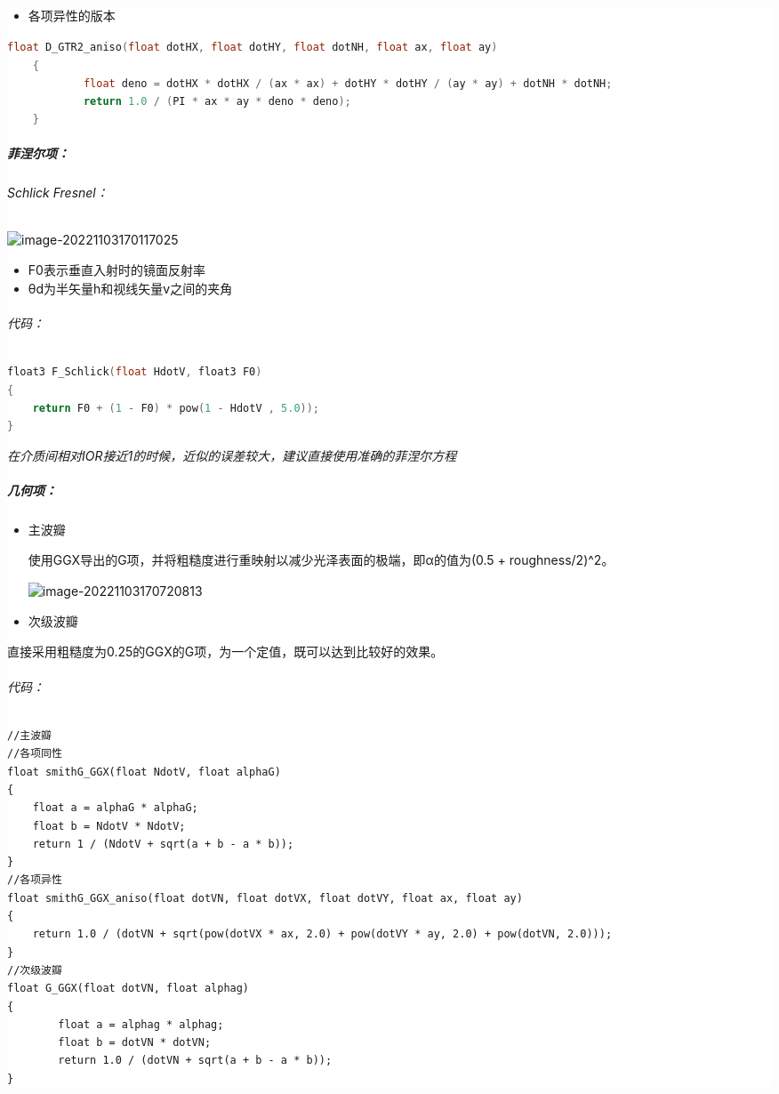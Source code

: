 - 各项异性的版本

```c++
float D_GTR2_aniso(float dotHX, float dotHY, float dotNH, float ax, float ay)
    {
            float deno = dotHX * dotHX / (ax * ax) + dotHY * dotHY / (ay * ay) + dotNH * dotNH;
            return 1.0 / (PI * ax * ay * deno * deno);
    }
```

##### 菲涅尔项：

###### Schlick Fresnel：

![image-20221103170117025](C:\Users\huangxuemei\AppData\Roaming\Typora\typora-user-images\image-20221103170117025.png)

- F0表示垂直入射时的镜面反射率
- θd为半矢量h和视线矢量v之间的夹角

###### 代码：

```c++
float3 F_Schlick(float HdotV, float3 F0)
{
    return F0 + (1 - F0) * pow(1 - HdotV , 5.0));
}
```

*在介质间相对IOR接近1的时候，近似的误差较大，建议直接使用准确的菲涅尔方程*

##### 几何项：

- 主波瓣

  使用GGX导出的G项，并将粗糙度进行重映射以减少光泽表面的极端，即α的值为(0.5 + roughness/2)^2。

  ![image-20221103170720813](C:\Users\huangxuemei\AppData\Roaming\Typora\typora-user-images\image-20221103170720813.png)

- 次级波瓣

​		直接采用粗糙度为0.25的GGX的G项，为一个定值，既可以达到比较好的效果。

###### 代码：

```
//主波瓣
//各项同性
float smithG_GGX(float NdotV, float alphaG)
{
    float a = alphaG * alphaG;
    float b = NdotV * NdotV;
    return 1 / (NdotV + sqrt(a + b - a * b));
}
//各项异性
float smithG_GGX_aniso(float dotVN, float dotVX, float dotVY, float ax, float ay)
{
	return 1.0 / (dotVN + sqrt(pow(dotVX * ax, 2.0) + pow(dotVY * ay, 2.0) + pow(dotVN, 2.0)));
}
//次级波瓣
float G_GGX(float dotVN, float alphag)
{
		float a = alphag * alphag;
		float b = dotVN * dotVN;
		return 1.0 / (dotVN + sqrt(a + b - a * b));
}
```
